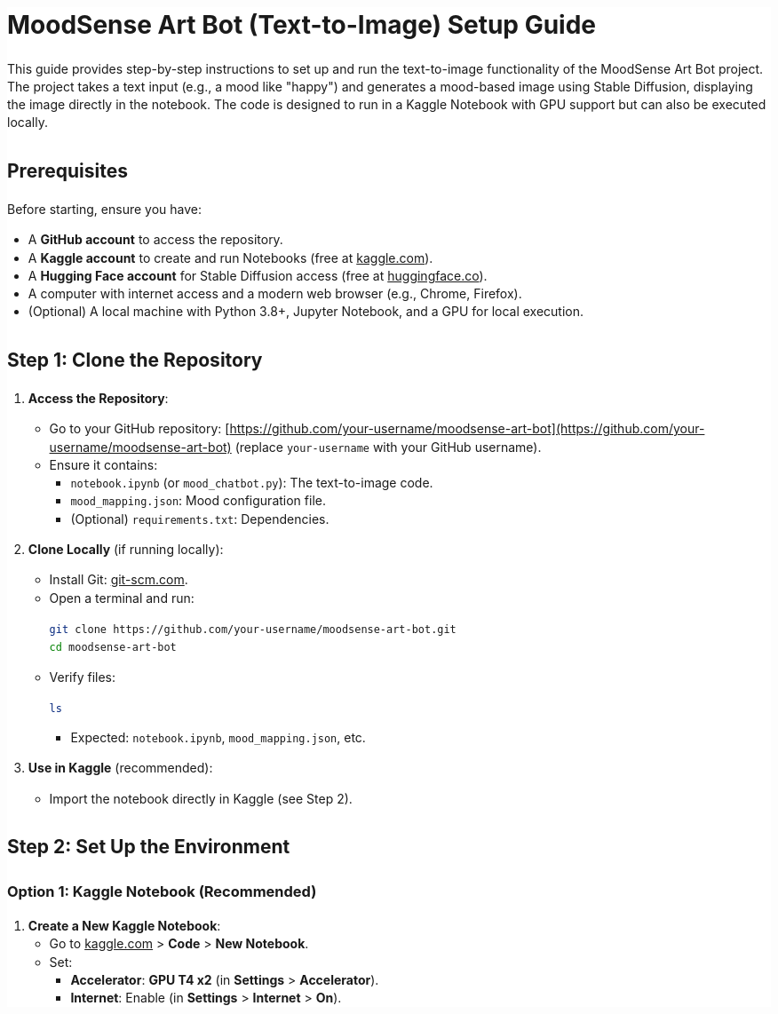 # MoodSense Art Bot (Text-to-Image) Setup Guide

This guide provides step-by-step instructions to set up and run the text-to-image functionality of the MoodSense Art Bot project. The project takes a text input (e.g., a mood like "happy") and generates a mood-based image using Stable Diffusion, displaying the image directly in the notebook. The code is designed to run in a Kaggle Notebook with GPU support but can also be executed locally.

## Prerequisites

Before starting, ensure you have:
- A **GitHub account** to access the repository.
- A **Kaggle account** to create and run Notebooks (free at [kaggle.com](https://www.kaggle.com/)).
- A **Hugging Face account** for Stable Diffusion access (free at [huggingface.co](https://huggingface.co/)).
- A computer with internet access and a modern web browser (e.g., Chrome, Firefox).
- (Optional) A local machine with Python 3.8+, Jupyter Notebook, and a GPU for local execution.

## Step 1: Clone the Repository

1. **Access the Repository**:
   - Go to your GitHub repository: [https://github.com/your-username/moodsense-art-bot](https://github.com/your-username/moodsense-art-bot) (replace `your-username` with your GitHub username).
   - Ensure it contains:
     - `notebook.ipynb` (or `mood_chatbot.py`): The text-to-image code.
     - `mood_mapping.json`: Mood configuration file.
     - (Optional) `requirements.txt`: Dependencies.

2. **Clone Locally** (if running locally):
   - Install Git: [git-scm.com](https://git-scm.com/).
   - Open a terminal and run:
     ```bash
     git clone https://github.com/your-username/moodsense-art-bot.git
     cd moodsense-art-bot
     ```
   - Verify files:
     ```bash
     ls
     ```
     - Expected: `notebook.ipynb`, `mood_mapping.json`, etc.

3. **Use in Kaggle** (recommended):
   - Import the notebook directly in Kaggle (see Step 2).

## Step 2: Set Up the Environment

### Option 1: Kaggle Notebook (Recommended)

1. **Create a New Kaggle Notebook**:
   - Go to [kaggle.com](https://www.kaggle.com/) > **Code** > **New Notebook**.
   - Set:
     - **Accelerator**: **GPU T4 x2** (in **Settings** > **Accelerator**).
     - **Internet**: Enable (in **Settings** > **Internet** > **On**).
